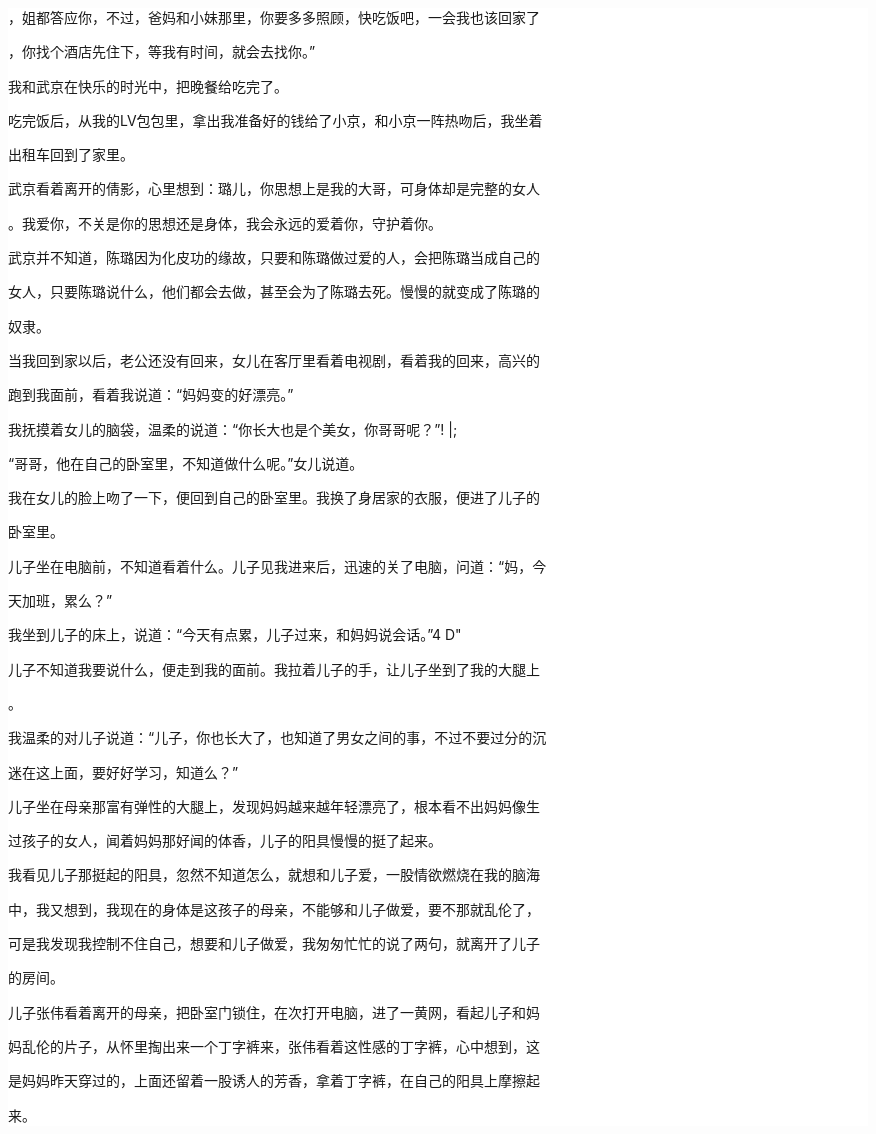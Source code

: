 ，姐都答应你，不过，爸妈和小妹那里，你要多多照顾，快吃饭吧，一会我也该回家了

，你找个酒店先住下，等我有时间，就会去找你。”

我和武京在快乐的时光中，把晚餐给吃完了。

吃完饭后，从我的LV包包里，拿出我准备好的钱给了小京，和小京一阵热吻后，我坐着

出租车回到了家里。

武京看着离开的倩影，心里想到：璐儿，你思想上是我的大哥，可身体却是完整的女人

。我爱你，不关是你的思想还是身体，我会永远的爱着你，守护着你。

武京并不知道，陈璐因为化皮功的缘故，只要和陈璐做过爱的人，会把陈璐当成自己的

女人，只要陈璐说什么，他们都会去做，甚至会为了陈璐去死。慢慢的就变成了陈璐的

奴隶。

当我回到家以后，老公还没有回来，女儿在客厅里看着电视剧，看着我的回来，高兴的

跑到我面前，看着我说道：“妈妈变的好漂亮。”

我抚摸着女儿的脑袋，温柔的说道：“你长大也是个美女，你哥哥呢？”! |;

“哥哥，他在自己的卧室里，不知道做什么呢。”女儿说道。

我在女儿的脸上吻了一下，便回到自己的卧室里。我换了身居家的衣服，便进了儿子的

卧室里。

儿子坐在电脑前，不知道看着什么。儿子见我进来后，迅速的关了电脑，问道：“妈，今

天加班，累么？”

我坐到儿子的床上，说道：“今天有点累，儿子过来，和妈妈说会话。”4 D"

儿子不知道我要说什么，便走到我的面前。我拉着儿子的手，让儿子坐到了我的大腿上

。

我温柔的对儿子说道：“儿子，你也长大了，也知道了男女之间的事，不过不要过分的沉

迷在这上面，要好好学习，知道么？”

儿子坐在母亲那富有弹性的大腿上，发现妈妈越来越年轻漂亮了，根本看不出妈妈像生

过孩子的女人，闻着妈妈那好闻的体香，儿子的阳具慢慢的挺了起来。

我看见儿子那挺起的阳具，忽然不知道怎么，就想和儿子爱，一股情欲燃烧在我的脑海

中，我又想到，我现在的身体是这孩子的母亲，不能够和儿子做爱，要不那就乱伦了，

可是我发现我控制不住自己，想要和儿子做爱，我匆匆忙忙的说了两句，就离开了儿子

的房间。

儿子张伟看着离开的母亲，把卧室门锁住，在次打开电脑，进了一黄网，看起儿子和妈

妈乱伦的片子，从怀里掏出来一个丁字裤来，张伟看着这性感的丁字裤，心中想到，这

是妈妈昨天穿过的，上面还留着一股诱人的芳香，拿着丁字裤，在自己的阳具上摩擦起

来。

